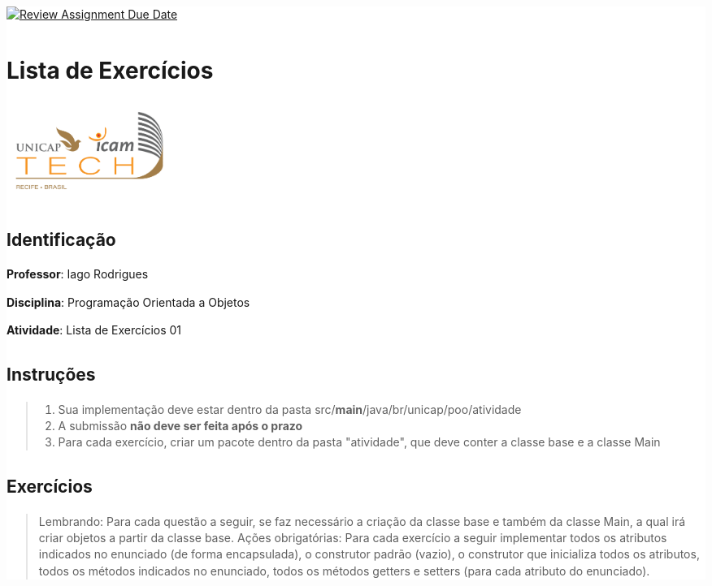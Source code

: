 [![Review Assignment Due Date](https://classroom.github.com/assets/deadline-readme-button-22041afd0340ce965d47ae6ef1cefeee28c7c493a6346c4f15d667ab976d596c.svg)](https://classroom.github.com/a/VeEZoujL)
# Lista de Exercícios
<img src="assets/images/Unicap_Icam_Tech-01.png" alt="drawing" width="200"/>

## Identificação
**Professor**: Iago Rodrigues

**Disciplina**: Programação Orientada a Objetos

**Atividade**: Lista de Exercícios 01

## Instruções 
> 1. Sua implementação deve estar dentro da pasta src/**main**/java/br/unicap/poo/atividade 
> 2. A submissão **não deve ser feita após o prazo**
> 3. Para cada exercício, criar um pacote dentro da pasta "atividade", que deve conter a classe base e a classe Main

## Exercícios

> Lembrando: Para cada questão a seguir, se faz necessário a criação da classe base e também da classe Main, a qual irá criar objetos a partir da classe base.
> Ações obrigatórias: Para cada exercício a seguir implementar todos os atributos indicados no enunciado (de forma encapsulada), o construtor padrão (vazio), o construtor que inicializa todos os atributos, todos os métodos indicados no enunciado, todos os métodos getters e setters (para cada atributo do enunciado).
